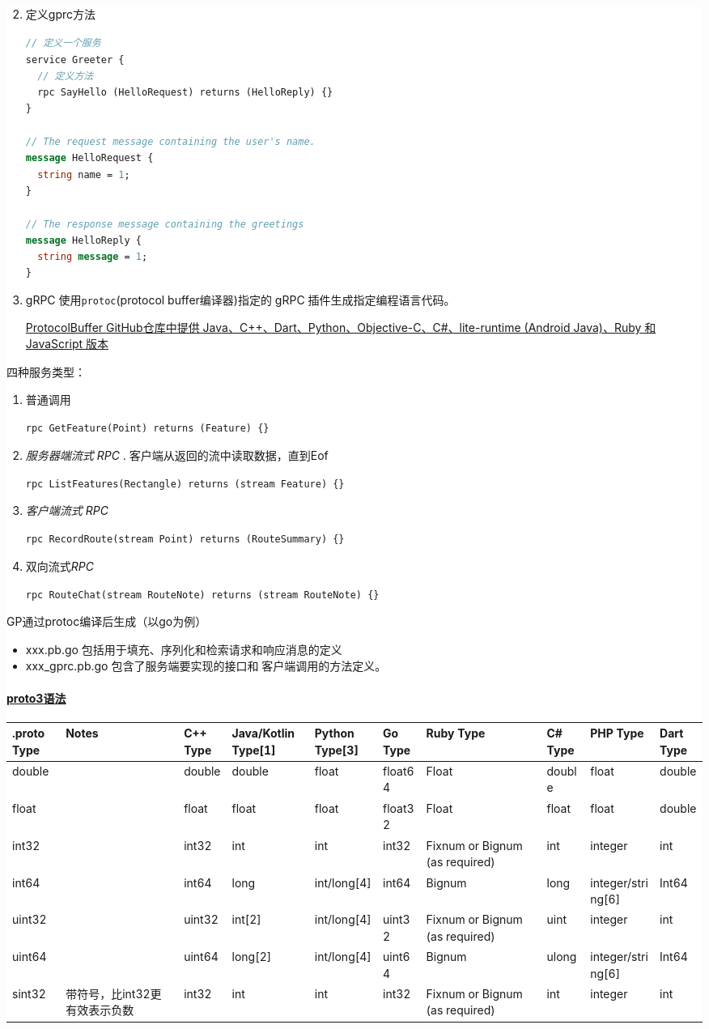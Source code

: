 2. 定义gprc方法

   ```proto
   // 定义一个服务
   service Greeter {
     // 定义方法
     rpc SayHello (HelloRequest) returns (HelloReply) {}
   }
   
   // The request message containing the user's name.
   message HelloRequest {
     string name = 1;
   }
   
   // The response message containing the greetings
   message HelloReply {
     string message = 1;
   }
   ```

3. gRPC 使用`protoc`(protocol buffer编译器)指定的 gRPC 插件生成指定编程语言代码。

    [ProtocolBuffer GitHub仓库中提供 Java、C++、Dart、Python、Objective-C、C#、lite-runtime (Android Java)、Ruby 和 JavaScript 版本](https://github.com/google/protobuf/releases)

四种服务类型：

1. 普通调用

   ```proto
   rpc GetFeature(Point) returns (Feature) {}
   ```

2. *服务器端流式 RPC* . 客户端从返回的流中读取数据，直到Eof

   ```proto
   rpc ListFeatures(Rectangle) returns (stream Feature) {}
   ```

3. *客户端流式 RPC*

   ```proto
   rpc RecordRoute(stream Point) returns (RouteSummary) {}
   ```

4. 双向流式*RPC*

   ```proto
   rpc RouteChat(stream RouteNote) returns (stream RouteNote) {}
   ```

GP通过protoc编译后生成（以go为例）

+ xxx.pb.go 包括用于填充、序列化和检索请求和响应消息的定义
+ xxx_gprc.pb.go 包含了服务端要实现的接口和 客户端调用的方法定义。

#### [proto3语法](https://developers.google.com/protocol-buffers/docs/proto3)

| .proto Type | Notes                                 | C++ Type | Java/Kotlin Type[1] | Python Type[3]                  | Go Type | Ruby Type                      | C# Type    | PHP Type          | Dart Type |
| :---------- | :------------------------------------ | :------- | :------------------ | :------------------------------ | :------ | :----------------------------- | :--------- | :---------------- | :-------- |
| double      |                                       | double   | double              | float                           | float64 | Float                          | double     | float             | double    |
| float       |                                       | float    | float               | float                           | float32 | Float                          | float      | float             | double    |
| int32       |                                       | int32    | int                 | int                             | int32   | Fixnum or Bignum (as required) | int        | integer           | int       |
| int64       |                                       | int64    | long                | int/long[4]                     | int64   | Bignum                         | long       | integer/string[6] | Int64     |
| uint32      |                                       | uint32   | int[2]              | int/long[4]                     | uint32  | Fixnum or Bignum (as required) | uint       | integer           | int       |
| uint64      |                                       | uint64   | long[2]             | int/long[4]                     | uint64  | Bignum                         | ulong      | integer/string[6] | Int64     |
| sint32      | 带符号，比int32更有效表示负数         | int32    | int                 | int                             | int32   | Fixnum or Bignum (as required) | int        | integer           | int       |
